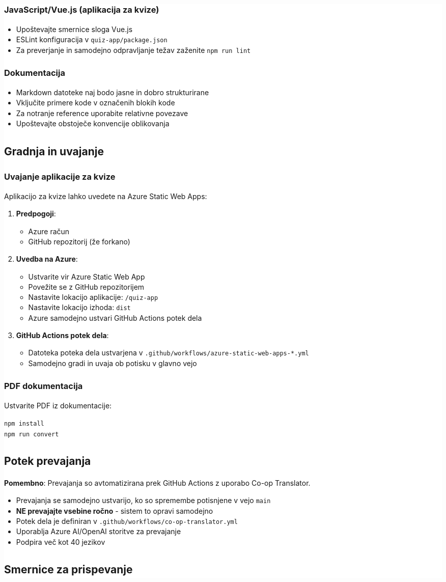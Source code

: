 ### JavaScript/Vue.js (aplikacija za kvize)
- Upoštevajte smernice sloga Vue.js
- ESLint konfiguracija v `quiz-app/package.json`
- Za preverjanje in samodejno odpravljanje težav zaženite `npm run lint`

### Dokumentacija
- Markdown datoteke naj bodo jasne in dobro strukturirane
- Vključite primere kode v označenih blokih kode
- Za notranje reference uporabite relativne povezave
- Upoštevajte obstoječe konvencije oblikovanja

## Gradnja in uvajanje

### Uvajanje aplikacije za kvize

Aplikacijo za kvize lahko uvedete na Azure Static Web Apps:

1. **Predpogoji**:
   - Azure račun
   - GitHub repozitorij (že forkano)

2. **Uvedba na Azure**:
   - Ustvarite vir Azure Static Web App
   - Povežite se z GitHub repozitorijem
   - Nastavite lokacijo aplikacije: `/quiz-app`
   - Nastavite lokacijo izhoda: `dist`
   - Azure samodejno ustvari GitHub Actions potek dela

3. **GitHub Actions potek dela**:
   - Datoteka poteka dela ustvarjena v `.github/workflows/azure-static-web-apps-*.yml`
   - Samodejno gradi in uvaja ob potisku v glavno vejo

### PDF dokumentacija

Ustvarite PDF iz dokumentacije:

```bash
npm install
npm run convert
```

## Potek prevajanja

**Pomembno**: Prevajanja so avtomatizirana prek GitHub Actions z uporabo Co-op Translator.

- Prevajanja se samodejno ustvarijo, ko so spremembe potisnjene v vejo `main`
- **NE prevajajte vsebine ročno** - sistem to opravi samodejno
- Potek dela je definiran v `.github/workflows/co-op-translator.yml`
- Uporablja Azure AI/OpenAI storitve za prevajanje
- Podpira več kot 40 jezikov

## Smernice za prispevanje
